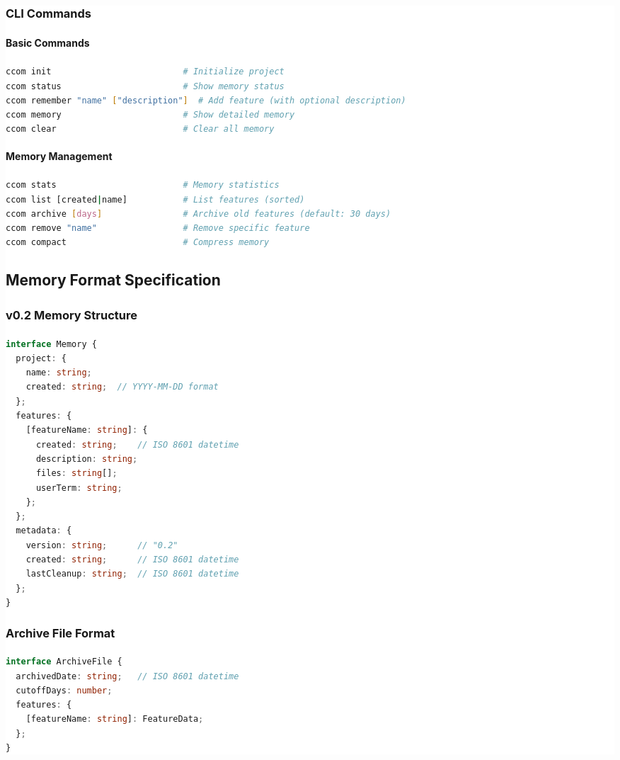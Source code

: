 ### CLI Commands

#### Basic Commands
```bash
ccom init                          # Initialize project
ccom status                        # Show memory status
ccom remember "name" ["description"]  # Add feature (with optional description)
ccom memory                        # Show detailed memory
ccom clear                         # Clear all memory
```

#### Memory Management
```bash
ccom stats                         # Memory statistics
ccom list [created|name]           # List features (sorted)
ccom archive [days]                # Archive old features (default: 30 days)
ccom remove "name"                 # Remove specific feature
ccom compact                       # Compress memory
```

## Memory Format Specification

### v0.2 Memory Structure
```typescript
interface Memory {
  project: {
    name: string;
    created: string;  // YYYY-MM-DD format
  };
  features: {
    [featureName: string]: {
      created: string;    // ISO 8601 datetime
      description: string;
      files: string[];
      userTerm: string;
    };
  };
  metadata: {
    version: string;      // "0.2"
    created: string;      // ISO 8601 datetime
    lastCleanup: string;  // ISO 8601 datetime
  };
}
```

### Archive File Format
```typescript
interface ArchiveFile {
  archivedDate: string;   // ISO 8601 datetime
  cutoffDays: number;
  features: {
    [featureName: string]: FeatureData;
  };
}
```
